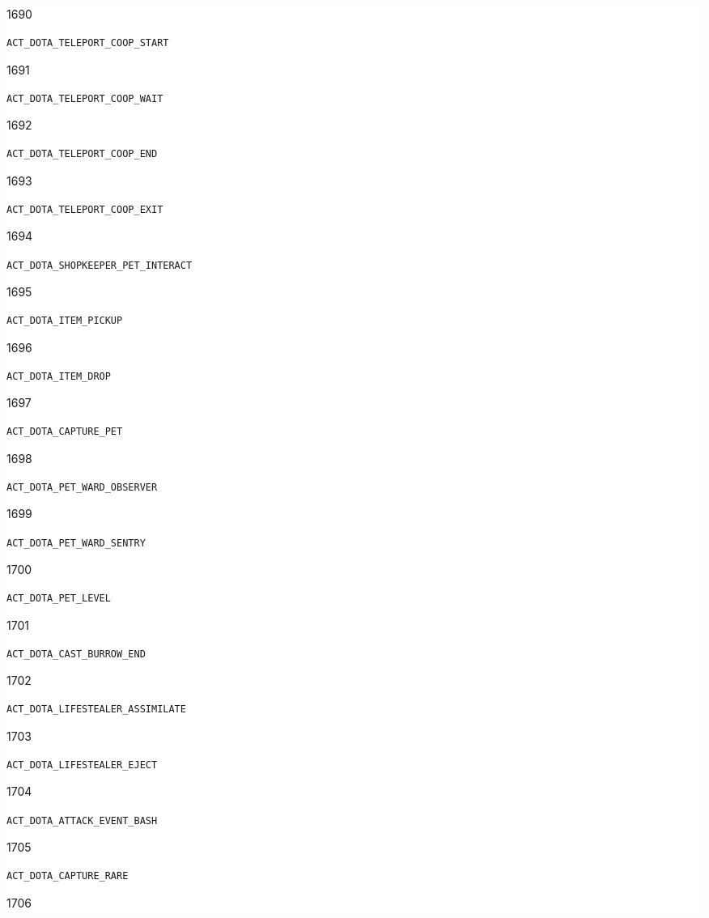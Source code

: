 1690

`ACT_DOTA_TELEPORT_COOP_START`

1691

`ACT_DOTA_TELEPORT_COOP_WAIT`

1692

`ACT_DOTA_TELEPORT_COOP_END`

1693

`ACT_DOTA_TELEPORT_COOP_EXIT`

1694

`ACT_DOTA_SHOPKEEPER_PET_INTERACT`

1695

`ACT_DOTA_ITEM_PICKUP`

1696

`ACT_DOTA_ITEM_DROP`

1697

`ACT_DOTA_CAPTURE_PET`

1698

`ACT_DOTA_PET_WARD_OBSERVER`

1699

`ACT_DOTA_PET_WARD_SENTRY`

1700

`ACT_DOTA_PET_LEVEL`

1701

`ACT_DOTA_CAST_BURROW_END`

1702

`ACT_DOTA_LIFESTEALER_ASSIMILATE`

1703

`ACT_DOTA_LIFESTEALER_EJECT`

1704

`ACT_DOTA_ATTACK_EVENT_BASH`

1705

`ACT_DOTA_CAPTURE_RARE`

1706
